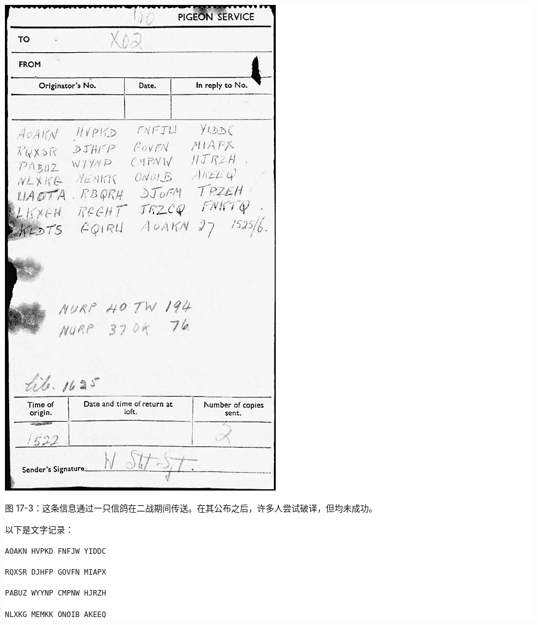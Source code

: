 ![](img/f17003.png)

图 17-3：这条信息通过一只信鸽在二战期间传送。在其公布之后，许多人尝试破译，但均未成功。

以下是文字记录：

`AOAKN HVPKD FNFJW YIDDC`

`RQXSR DJHFP GOVFN MIAPX`

`PABUZ WYYNP CMPNW HJRZH`

`NLXKG MEMKK ONOIB AKEEQ`

